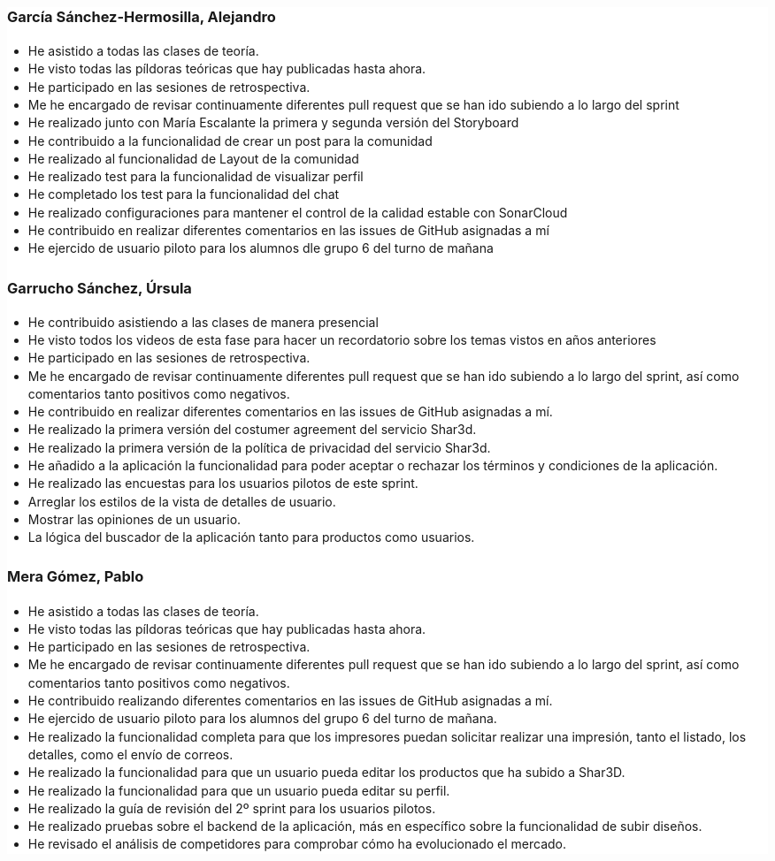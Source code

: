 ### **García Sánchez-Hermosilla, Alejandro**

- He asistido a todas las clases de teoría.
- He visto todas las píldoras teóricas que hay publicadas hasta ahora.
- He participado en las sesiones de retrospectiva.
- Me he encargado de revisar continuamente diferentes pull request que se han ido subiendo a lo largo del sprint
- He realizado junto con María Escalante la primera y segunda versión del Storyboard
- He contribuido a la funcionalidad de crear un post para la comunidad
- He realizado al funcionalidad de Layout de la comunidad
- He realizado test para la funcionalidad de visualizar perfil
- He completado los test para la funcionalidad del chat
- He realizado configuraciones para mantener el control de la calidad estable con SonarCloud
- He contribuido en realizar diferentes comentarios en las issues de GitHub asignadas a mí
- He ejercido de usuario piloto para los alumnos dle grupo 6 del turno de mañana

### **Garrucho Sánchez, Úrsula**

- He contribuido asistiendo a las clases de manera presencial
- He visto todos los videos de esta fase para hacer un recordatorio sobre los temas vistos en años anteriores
- He participado en las sesiones de retrospectiva.
- Me he encargado de revisar continuamente diferentes pull request que se han ido subiendo a lo largo del sprint, así como comentarios tanto positivos como negativos.
- He contribuido en realizar diferentes comentarios en las issues de GitHub asignadas a mí.
- He realizado la primera versión del costumer agreement del servicio Shar3d.
- He realizado la primera versión de la política de privacidad del servicio Shar3d.
- He añadido a la aplicación la funcionalidad para poder aceptar o rechazar los términos y condiciones de la aplicación.
- He realizado las encuestas para los usuarios pilotos de este sprint.
- Arreglar los estilos de la vista de detalles de usuario.
- Mostrar las opiniones de un usuario.
- La lógica del buscador de la aplicación tanto para productos como usuarios.

### **Mera Gómez, Pablo**

- He asistido a todas las clases de teoría.
- He visto todas las píldoras teóricas que hay publicadas hasta ahora.
- He participado en las sesiones de retrospectiva.
- Me he encargado de revisar continuamente diferentes pull request que se han ido subiendo a lo largo del sprint, así como comentarios tanto positivos como negativos.
- He contribuido realizando diferentes comentarios en las issues de GitHub asignadas a mí.
- He ejercido de usuario piloto para los alumnos del grupo 6 del turno de mañana.
- He realizado la funcionalidad completa para que los impresores puedan solicitar realizar una impresión, tanto el listado, los detalles, como el envío de correos.
- He realizado la funcionalidad para que un usuario pueda editar los productos que ha subido a Shar3D.
- He realizado la funcionalidad para que un usuario pueda editar su perfil.
- He realizado la guía de revisión del 2º sprint para los usuarios pilotos.
- He realizado pruebas sobre el backend de la aplicación, más en específico sobre la funcionalidad de subir diseños.
- He revisado el análisis de competidores para comprobar cómo ha evolucionado el mercado.
